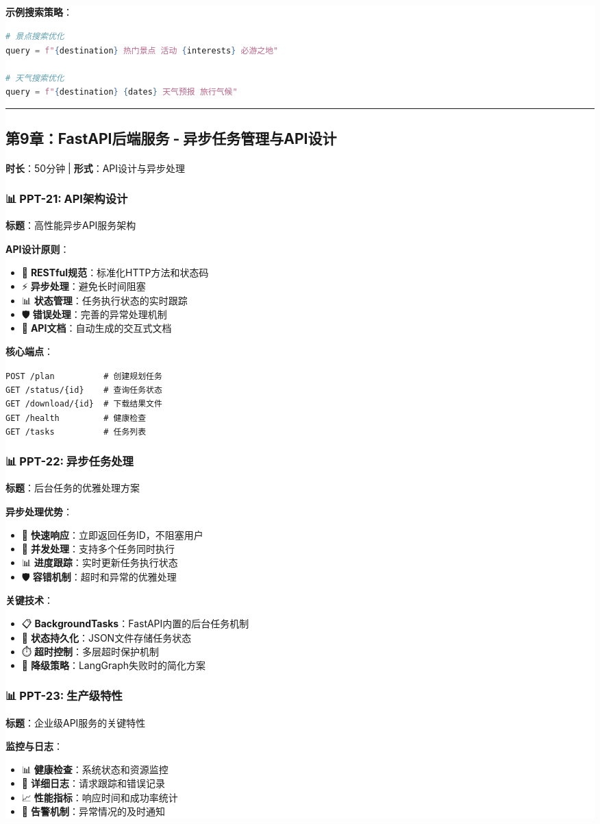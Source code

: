 **示例搜索策略**：
```python
# 景点搜索优化
query = f"{destination} 热门景点 活动 {interests} 必游之地"

# 天气搜索优化  
query = f"{destination} {dates} 天气预报 旅行气候"
```

---

## 第9章：FastAPI后端服务 - 异步任务管理与API设计
**时长**：50分钟 | **形式**：API设计与异步处理

### 📊 PPT-21: API架构设计
**标题**：高性能异步API服务架构

**API设计原则**：
- 🎯 **RESTful规范**：标准化HTTP方法和状态码
- ⚡ **异步处理**：避免长时间阻塞
- 📊 **状态管理**：任务执行状态的实时跟踪
- 🛡️ **错误处理**：完善的异常处理机制
- 📝 **API文档**：自动生成的交互式文档

**核心端点**：
```
POST /plan          # 创建规划任务
GET /status/{id}    # 查询任务状态  
GET /download/{id}  # 下载结果文件
GET /health         # 健康检查
GET /tasks          # 任务列表
```

### 📊 PPT-22: 异步任务处理
**标题**：后台任务的优雅处理方案

**异步处理优势**：
- 🚀 **快速响应**：立即返回任务ID，不阻塞用户
- 🔄 **并发处理**：支持多个任务同时执行
- 📊 **进度跟踪**：实时更新任务执行状态
- 🛡️ **容错机制**：超时和异常的优雅处理

**关键技术**：
- 📋 **BackgroundTasks**：FastAPI内置的后台任务机制
- 💾 **状态持久化**：JSON文件存储任务状态
- ⏱️ **超时控制**：多层超时保护机制
- 🔄 **降级策略**：LangGraph失败时的简化方案

### 📊 PPT-23: 生产级特性
**标题**：企业级API服务的关键特性

**监控与日志**：
- 📊 **健康检查**：系统状态和资源监控
- 📝 **详细日志**：请求跟踪和错误记录
- 📈 **性能指标**：响应时间和成功率统计
- 🚨 **告警机制**：异常情况的及时通知

